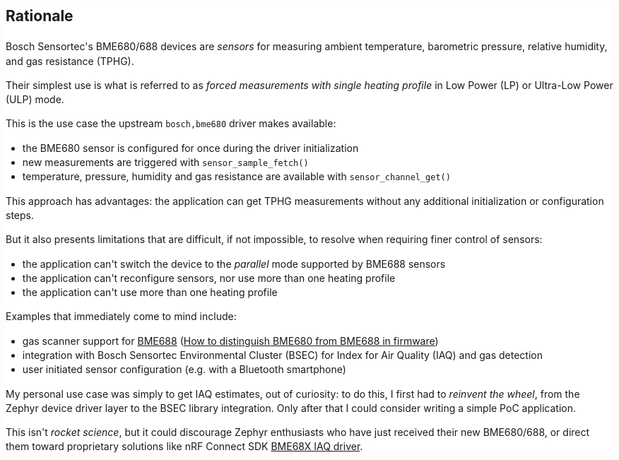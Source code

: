 ## Rationale

Bosch Sensortec's BME680/688 devices are *sensors* for measuring ambient temperature, barometric pressure, relative humidity, and gas resistance (TPHG).

Their simplest use is what is referred to as *forced measurements with single heating profile* in Low Power (LP) or Ultra-Low Power (ULP) mode.

This is the use case the upstream `bosch,bme680` driver makes available:

- the BME680 sensor is configured for once during the driver initialization
- new measurements are triggered with `sensor_sample_fetch()`
- temperature, pressure, humidity and gas resistance are available with `sensor_channel_get()`

This approach has advantages: the application can get TPHG measurements without any additional initialization or configuration steps.

But it also presents limitations that are difficult, if not impossible, to resolve when requiring finer control of sensors:

- the application can't switch the device to the *parallel* mode supported by BME688 sensors
- the application can't reconfigure sensors, nor use more than one heating profile
- the application can't use more than one heating profile

Examples that immediately come to mind include:

- gas scanner support for [BME688] ([How to distinguish BME680 from BME688 in firmware])
- integration with Bosch Sensortec Environmental Cluster (BSEC) for Index for Air Quality (IAQ) and gas detection
- user initiated sensor configuration (e.g. with a Bluetooth smartphone)

My personal use case was simply to get IAQ estimates, out of curiosity: to do this, I first had to *reinvent the wheel*, from the Zephyr device driver layer to the BSEC library integration. Only after that I could consider writing a simple PoC application.

This isn't *rocket science*, but it could discourage Zephyr enthusiasts who have just received their new BME680/688, or direct them toward proprietary solutions like nRF Connect SDK [BME68X IAQ driver].

[BME68X Sensor API]: https://github.com/boschsensortec/BME68x_SensorAPI
[BSEC]: https://www.bosch-sensortec.com/software-tools/software/bme680-software-bsec/
[BME680]: https://www.bosch-sensortec.com/products/environmental-sensors/gas-sensors/bme680/
[Environmental Sensing Service]: https://www.bluetooth.com/specifications/specs/environmental-sensing-service-1-0/
[Environmental Sensing Profile]: https://www.bluetooth.com/specifications/specs/environmental-sensing-profile-1-0/

[`bosch,bme680`]: https://docs.zephyrproject.org/latest/build/dts/api/compatibles/bosch,bme680.html
[Fetch and Get]: https://docs.zephyrproject.org/latest/hardware/peripherals/sensor/fetch_and_get.html#sensor-fetch-and-get
[Sensors]: https://docs.zephyrproject.org/latest/hardware/peripherals/sensor/index.html
[sensor values]: https://docs.zephyrproject.org/latest/doxygen/html/structsensor__value.html

[Zephyr Module]: https://docs.zephyrproject.org/latest/develop/modules.html
[West]: https://docs.zephyrproject.org/latest/develop/west/index.html
[Workspaces]: https://docs.zephyrproject.org/latest/develop/west/workspaces.html
[Getting Started Guide]: https://docs.zephyrproject.org/latest/develop/getting_started/index.html
[manifest]: https://docs.zephyrproject.org/latest/develop/west/manifest.html
[Zephyr binary blobs]: https://docs.zephyrproject.org/latest/contribute/bin_blobs.html
[`west blobs`]: https://docs.zephyrproject.org/latest/develop/west/zephyr-cmds.html#west-blobs
[Zephyr Build System]: https://docs.zephyrproject.org/latest/build/cmake/index.html
[System Calls]: https://docs.zephyrproject.org/latest/kernel/usermode/syscalls.html
[Zephyr documentation]: https://docs.zephyrproject.org/latest/index.html
[Devicetree Bindings]: https://docs.zephyrproject.org/latest/build/dts/bindings.html
[Using an external DTS binding for an out-of-tree driver]: https://lists.zephyrproject.org/g/users/topic/using_an_external_dts_binding/78139373
[Integrate modules in Zephyr build system]: https://docs.zephyrproject.org/latest/develop/modules.html#integrate-modules-in-zephyr-build-system
[Kconfig]:https://docs.zephyrproject.org/latest/build/kconfig/index.html
[Devicetree]: https://docs.zephyrproject.org/latest/build/dts/intro.html
[devicetree overlays]: https://docs.zephyrproject.org/latest/build/dts/howtos.html#set-devicetree-overlays
[Supported Boards]: https://docs.zephyrproject.org/latest/boards/index.html
[nRF52840 DK]: https://docs.zephyrproject.org/latest/boards/nordic/nrf52840dk/doc/index.html
[Adafruit Feather ESP32S2]: https://docs.zephyrproject.org/latest/boards/adafruit/feather_esp32s2/doc/adafruit_feather_esp32s2.html
[Settings]: https://docs.zephyrproject.org/latest/services/storage/settings/

[lib/bme68x-sensor-api]: lib/bme68x-sensor-api
[drivers/bme68x-sensor-api]: drivers/bme68x-sensor-api
[lib/bsec]: lib/bsec
[lib/bme68x-iaq]: lib/bme68x-iaq
[lib/bme68x-esp]: lib/bme68x-esp

[samples/bme68x-tphg]: samples/bme68x-tphg
[samples/bme68x-iaq]: samples/bme68x-iaq
[samples/bme68x-esp]: samples/bme68x-esp

[`bosch,bme68x-sensor-api-i2c.yaml`]: dts/bindings/bosch,bme68x-sensor-api-i2c.yaml
[`bosch,bme68x-sensor-api-spi.yaml`]: dts/bindings/bosch,bme68x-sensor-api-spi.yaml

[BME688]: https://www.bosch-sensortec.com/products/environmental-sensors/gas-sensors/bme688/
[How to distinguish BME680 from BME688 in firmware]: https://community.bosch-sensortec.com/t5/MEMS-sensors-forum/How-to-distinguish-BME680-from-BME688-in-firmware/td-p/73929
[BME68X IAQ driver]: https://docs.nordicsemi.com/bundle/ncs-latest/page/nrf/drivers/bme68x_iaq.html


[License Terms and Conditions]: https://www.bosch-sensortec.com/media/boschsensortec/downloads/software/bme688_development_software/2023_04/license_terms_bme688_bme680_bsec.pdf